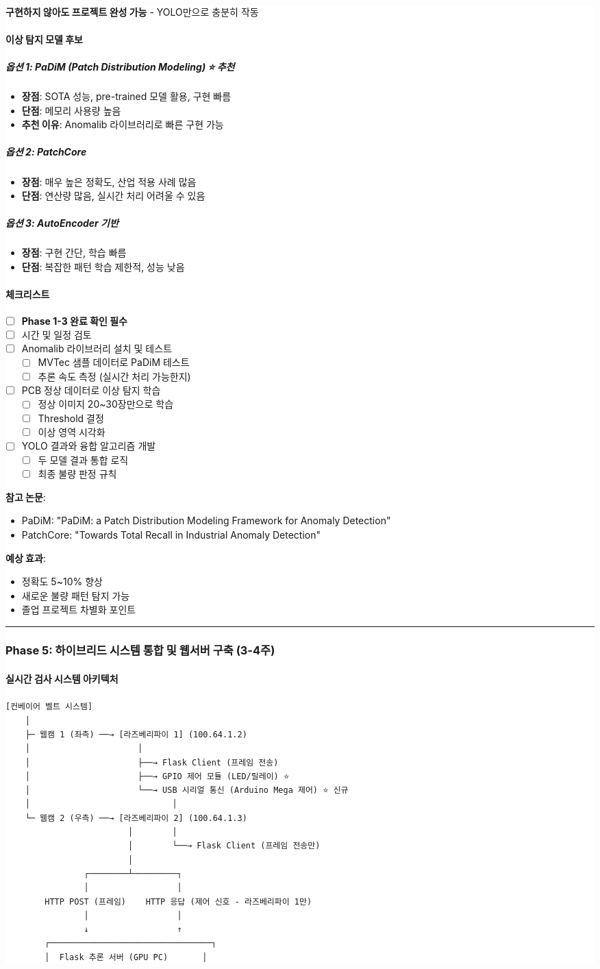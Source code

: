 **구현하지 않아도 프로젝트 완성 가능** - YOLO만으로 충분히 작동

#### 이상 탐지 모델 후보

##### 옵션 1: PaDiM (Patch Distribution Modeling) ⭐ 추천
- **장점**: SOTA 성능, pre-trained 모델 활용, 구현 빠름
- **단점**: 메모리 사용량 높음
- **추천 이유**: Anomalib 라이브러리로 빠른 구현 가능

##### 옵션 2: PatchCore
- **장점**: 매우 높은 정확도, 산업 적용 사례 많음
- **단점**: 연산량 많음, 실시간 처리 어려울 수 있음

##### 옵션 3: AutoEncoder 기반
- **장점**: 구현 간단, 학습 빠름
- **단점**: 복잡한 패턴 학습 제한적, 성능 낮음

#### 체크리스트
- [ ] **Phase 1-3 완료 확인 필수**
- [ ] 시간 및 일정 검토
- [ ] Anomalib 라이브러리 설치 및 테스트
  - [ ] MVTec 샘플 데이터로 PaDiM 테스트
  - [ ] 추론 속도 측정 (실시간 처리 가능한지)
- [ ] PCB 정상 데이터로 이상 탐지 학습
  - [ ] 정상 이미지 20~30장만으로 학습
  - [ ] Threshold 결정
  - [ ] 이상 영역 시각화
- [ ] YOLO 결과와 융합 알고리즘 개발
  - [ ] 두 모델 결과 통합 로직
  - [ ] 최종 불량 판정 규칙

**참고 논문**:
- PaDiM: "PaDiM: a Patch Distribution Modeling Framework for Anomaly Detection"
- PatchCore: "Towards Total Recall in Industrial Anomaly Detection"

**예상 효과**:
- 정확도 5~10% 향상
- 새로운 불량 패턴 탐지 가능
- 졸업 프로젝트 차별화 포인트

---

### Phase 5: 하이브리드 시스템 통합 및 웹서버 구축 (3-4주)

#### 실시간 검사 시스템 아키텍처

```
[컨베이어 벨트 시스템]
    │
    ├─ 웹캠 1 (좌측) ──→ [라즈베리파이 1] (100.64.1.2)
    │                      │
    │                      ├──→ Flask Client (프레임 전송)
    │                      ├──→ GPIO 제어 모듈 (LED/릴레이) ⭐
    │                      └──→ USB 시리얼 통신 (Arduino Mega 제어) ⭐ 신규
    │                             │
    └─ 웹캠 2 (우측) ──→ [라즈베리파이 2] (100.64.1.3)
                         │        │
                         │        └──→ Flask Client (프레임 전송만)
                         │
                ┌────────┴─────────┐
                │                  │
        HTTP POST (프레임)    HTTP 응답 (제어 신호 - 라즈베리파이 1만)
                │                  │
                ↓                  ↑
        ┌─────────────────────────────────┐
        │  Flask 추론 서버 (GPU PC)       │
```